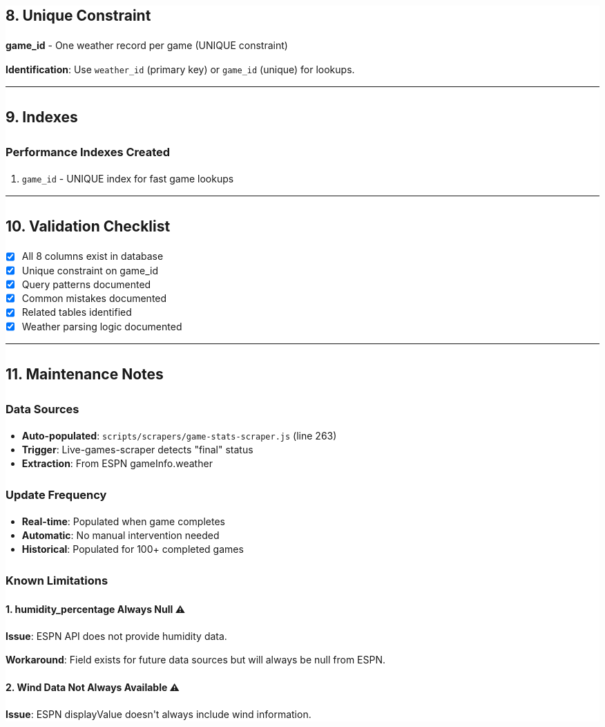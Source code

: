 
## 8. Unique Constraint

**game_id** - One weather record per game (UNIQUE constraint)

**Identification**: Use `weather_id` (primary key) or `game_id` (unique) for lookups.

---

## 9. Indexes

### Performance Indexes Created

1. `game_id` - UNIQUE index for fast game lookups

---

## 10. Validation Checklist

- [x] All 8 columns exist in database
- [x] Unique constraint on game_id
- [x] Query patterns documented
- [x] Common mistakes documented
- [x] Related tables identified
- [x] Weather parsing logic documented

---

## 11. Maintenance Notes

### Data Sources
- **Auto-populated**: `scripts/scrapers/game-stats-scraper.js` (line 263)
- **Trigger**: Live-games-scraper detects "final" status
- **Extraction**: From ESPN gameInfo.weather

### Update Frequency
- **Real-time**: Populated when game completes
- **Automatic**: No manual intervention needed
- **Historical**: Populated for 100+ completed games

### Known Limitations

#### 1. humidity_percentage Always Null ⚠️

**Issue**: ESPN API does not provide humidity data.

**Workaround**: Field exists for future data sources but will always be null from ESPN.

#### 2. Wind Data Not Always Available ⚠️

**Issue**: ESPN displayValue doesn't always include wind information.
